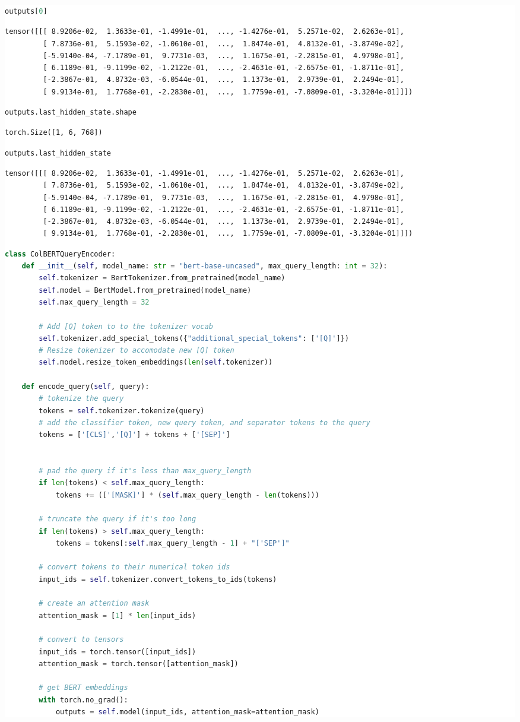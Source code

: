 ``` python
outputs[0]
```

    tensor([[[ 8.9206e-02,  1.3633e-01, -1.4991e-01,  ..., -1.4276e-01,  5.2571e-02,  2.6263e-01],
             [ 7.8736e-01,  5.1593e-02, -1.0610e-01,  ...,  1.8474e-01,  4.8132e-01, -3.8749e-02],
             [-5.9140e-04, -7.1789e-01,  9.7731e-03,  ...,  1.1675e-01, -2.2815e-01,  4.9798e-01],
             [ 6.1189e-01, -9.1199e-02, -1.2122e-01,  ..., -2.4631e-01, -2.6575e-01, -1.8711e-01],
             [-2.3867e-01,  4.8732e-03, -6.0544e-01,  ...,  1.1373e-01,  2.9739e-01,  2.2494e-01],
             [ 9.9134e-01,  1.7768e-01, -2.2830e-01,  ...,  1.7759e-01, -7.0809e-01, -3.3204e-01]]])

``` python
outputs.last_hidden_state.shape
```

    torch.Size([1, 6, 768])

``` python
outputs.last_hidden_state
```

    tensor([[[ 8.9206e-02,  1.3633e-01, -1.4991e-01,  ..., -1.4276e-01,  5.2571e-02,  2.6263e-01],
             [ 7.8736e-01,  5.1593e-02, -1.0610e-01,  ...,  1.8474e-01,  4.8132e-01, -3.8749e-02],
             [-5.9140e-04, -7.1789e-01,  9.7731e-03,  ...,  1.1675e-01, -2.2815e-01,  4.9798e-01],
             [ 6.1189e-01, -9.1199e-02, -1.2122e-01,  ..., -2.4631e-01, -2.6575e-01, -1.8711e-01],
             [-2.3867e-01,  4.8732e-03, -6.0544e-01,  ...,  1.1373e-01,  2.9739e-01,  2.2494e-01],
             [ 9.9134e-01,  1.7768e-01, -2.2830e-01,  ...,  1.7759e-01, -7.0809e-01, -3.3204e-01]]])

``` python
class ColBERTQueryEncoder:
    def __init__(self, model_name: str = "bert-base-uncased", max_query_length: int = 32):
        self.tokenizer = BertTokenizer.from_pretrained(model_name)
        self.model = BertModel.from_pretrained(model_name)
        self.max_query_length = 32
        
        # Add [Q] token to to the tokenizer vocab
        self.tokenizer.add_special_tokens({"additional_special_tokens": ['[Q]']})
        # Resize tokenizer to accomodate new [Q] token
        self.model.resize_token_embeddings(len(self.tokenizer))
        
    def encode_query(self, query):
        # tokenize the query 
        tokens = self.tokenizer.tokenize(query)
        # add the classifier token, new query token, and separator tokens to the query
        tokens = ['[CLS]','[Q]'] + tokens + ['[SEP]']


        # pad the query if it's less than max_query_length
        if len(tokens) < self.max_query_length:
            tokens += (['[MASK]'] * (self.max_query_length - len(tokens)))

        # truncate the query if it's too long 
        if len(tokens) > self.max_query_length:
            tokens = tokens[:self.max_query_length - 1] + "['SEP']"

        # convert tokens to their numerical token ids 
        input_ids = self.tokenizer.convert_tokens_to_ids(tokens)

        # create an attention mask
        attention_mask = [1] * len(input_ids)

        # convert to tensors
        input_ids = torch.tensor([input_ids])
        attention_mask = torch.tensor([attention_mask])

        # get BERT embeddings
        with torch.no_grad():
            outputs = self.model(input_ids, attention_mask=attention_mask)
```